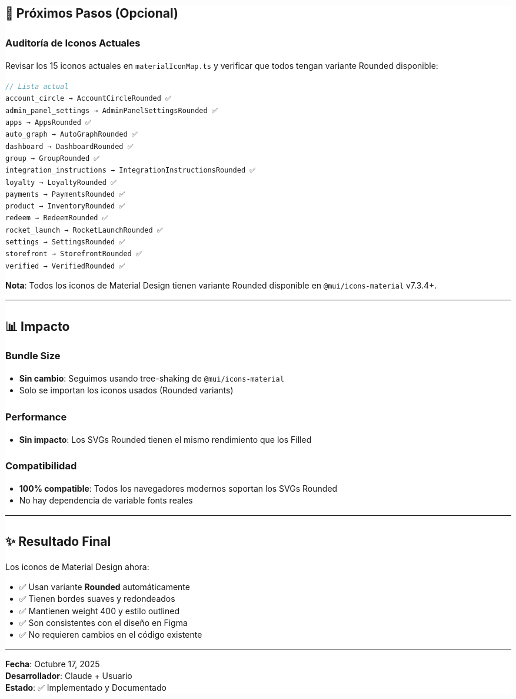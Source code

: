 
## 🚀 Próximos Pasos (Opcional)

### Auditoría de Iconos Actuales

Revisar los 15 iconos actuales en `materialIconMap.ts` y verificar que todos tengan variante Rounded disponible:

```typescript
// Lista actual
account_circle → AccountCircleRounded ✅
admin_panel_settings → AdminPanelSettingsRounded ✅
apps → AppsRounded ✅
auto_graph → AutoGraphRounded ✅
dashboard → DashboardRounded ✅
group → GroupRounded ✅
integration_instructions → IntegrationInstructionsRounded ✅
loyalty → LoyaltyRounded ✅
payments → PaymentsRounded ✅
product → InventoryRounded ✅
redeem → RedeemRounded ✅
rocket_launch → RocketLaunchRounded ✅
settings → SettingsRounded ✅
storefront → StorefrontRounded ✅
verified → VerifiedRounded ✅
```

**Nota**: Todos los iconos de Material Design tienen variante Rounded disponible en `@mui/icons-material` v7.3.4+.

---

## 📊 Impacto

### Bundle Size
- **Sin cambio**: Seguimos usando tree-shaking de `@mui/icons-material`
- Solo se importan los iconos usados (Rounded variants)

### Performance
- **Sin impacto**: Los SVGs Rounded tienen el mismo rendimiento que los Filled

### Compatibilidad
- **100% compatible**: Todos los navegadores modernos soportan los SVGs Rounded
- No hay dependencia de variable fonts reales

---

## ✨ Resultado Final

Los iconos de Material Design ahora:
- ✅ Usan variante **Rounded** automáticamente
- ✅ Tienen bordes suaves y redondeados
- ✅ Mantienen weight 400 y estilo outlined
- ✅ Son consistentes con el diseño en Figma
- ✅ No requieren cambios en el código existente

---

**Fecha**: Octubre 17, 2025  
**Desarrollador**: Claude + Usuario  
**Estado**: ✅ Implementado y Documentado
